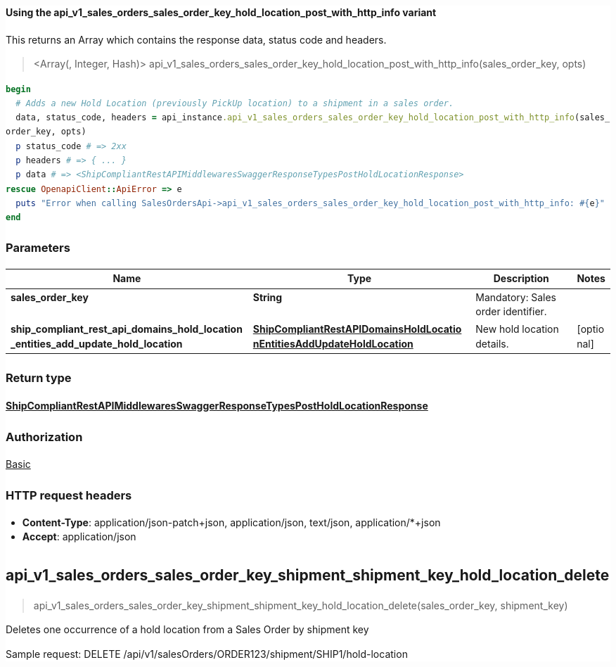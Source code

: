 #### Using the api_v1_sales_orders_sales_order_key_hold_location_post_with_http_info variant

This returns an Array which contains the response data, status code and headers.

> <Array(<ShipCompliantRestAPIMiddlewaresSwaggerResponseTypesPostHoldLocationResponse>, Integer, Hash)> api_v1_sales_orders_sales_order_key_hold_location_post_with_http_info(sales_order_key, opts)

```ruby
begin
  # Adds a new Hold Location (previously PickUp location) to a shipment in a sales order.
  data, status_code, headers = api_instance.api_v1_sales_orders_sales_order_key_hold_location_post_with_http_info(sales_order_key, opts)
  p status_code # => 2xx
  p headers # => { ... }
  p data # => <ShipCompliantRestAPIMiddlewaresSwaggerResponseTypesPostHoldLocationResponse>
rescue OpenapiClient::ApiError => e
  puts "Error when calling SalesOrdersApi->api_v1_sales_orders_sales_order_key_hold_location_post_with_http_info: #{e}"
end
```

### Parameters

| Name | Type | Description | Notes |
| ---- | ---- | ----------- | ----- |
| **sales_order_key** | **String** | Mandatory: Sales order identifier. |  |
| **ship_compliant_rest_api_domains_hold_location_entities_add_update_hold_location** | [**ShipCompliantRestAPIDomainsHoldLocationEntitiesAddUpdateHoldLocation**](ShipCompliantRestAPIDomainsHoldLocationEntitiesAddUpdateHoldLocation.md) | New hold location details. | [optional] |

### Return type

[**ShipCompliantRestAPIMiddlewaresSwaggerResponseTypesPostHoldLocationResponse**](ShipCompliantRestAPIMiddlewaresSwaggerResponseTypesPostHoldLocationResponse.md)

### Authorization

[Basic](../README.md#Basic)

### HTTP request headers

- **Content-Type**: application/json-patch+json, application/json, text/json, application/*+json
- **Accept**: application/json


## api_v1_sales_orders_sales_order_key_shipment_shipment_key_hold_location_delete

> <ShipCompliantRestAPIMiddlewaresSwaggerResponseTypesDeleteHoldLocationResponse> api_v1_sales_orders_sales_order_key_shipment_shipment_key_hold_location_delete(sales_order_key, shipment_key)

Deletes one occurrence of a hold location from a Sales Order by shipment key

Sample request:                 DELETE /api/v1/salesOrders/ORDER123/shipment/SHIP1/hold-location
